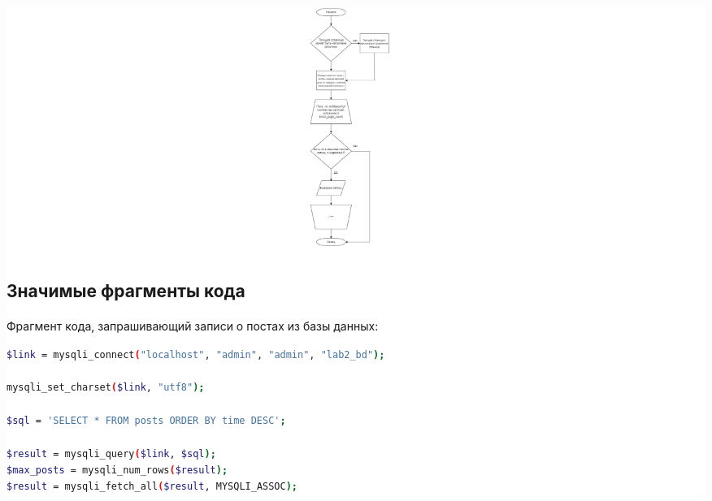 <p align = "center"><img src="https://github.com/tagathlet/3sem_lr2/blob/main/DiagAlgPosts.png" width = "200"/></p>


## Значимые фрагменты кода
Фрагмент кода, запрашивающий записи о постах из базы данных:
```sh
$link = mysqli_connect("localhost", "admin", "admin", "lab2_bd");

mysqli_set_charset($link, "utf8");

$sql = 'SELECT * FROM posts ORDER BY time DESC';

$result = mysqli_query($link, $sql);
$max_posts = mysqli_num_rows($result);
$result = mysqli_fetch_all($result, MYSQLI_ASSOC);
```
